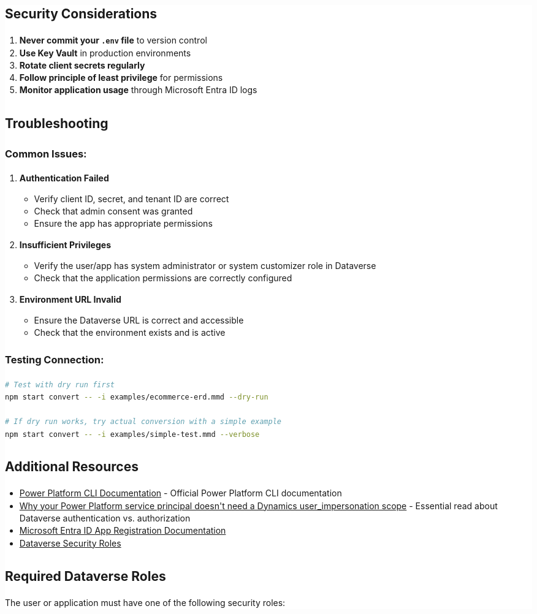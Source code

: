 
## Security Considerations

1. **Never commit your `.env` file** to version control
2. **Use Key Vault** in production environments
3. **Rotate client secrets regularly**
4. **Follow principle of least privilege** for permissions
5. **Monitor application usage** through Microsoft Entra ID logs

## Troubleshooting

### Common Issues:

1. **Authentication Failed**
   - Verify client ID, secret, and tenant ID are correct
   - Check that admin consent was granted
   - Ensure the app has appropriate permissions

2. **Insufficient Privileges**
   - Verify the user/app has system administrator or system customizer role in Dataverse
   - Check that the application permissions are correctly configured

3. **Environment URL Invalid**
   - Ensure the Dataverse URL is correct and accessible
   - Check that the environment exists and is active

### Testing Connection:

```bash
# Test with dry run first
npm start convert -- -i examples/ecommerce-erd.mmd --dry-run

# If dry run works, try actual conversion with a simple example
npm start convert -- -i examples/simple-test.mmd --verbose
```

## Additional Resources

- [Power Platform CLI Documentation](https://learn.microsoft.com/power-platform/developer/cli/introduction) - Official Power Platform CLI documentation
- [Why your Power Platform service principal doesn't need a Dynamics user_impersonation scope](https://www.m365princess.com/blogs/2022-07-25-why-your-service-principal-doesnt-need-a-dynamics-user_impersonation-scope/) - Essential read about Dataverse authentication vs. authorization
- [Microsoft Entra ID App Registration Documentation](https://docs.microsoft.com/en-us/azure/active-directory/develop/quickstart-register-app)
- [Dataverse Security Roles](https://docs.microsoft.com/en-us/power-platform/admin/security-roles-privileges)

## Required Dataverse Roles

The user or application must have one of the following security roles:
